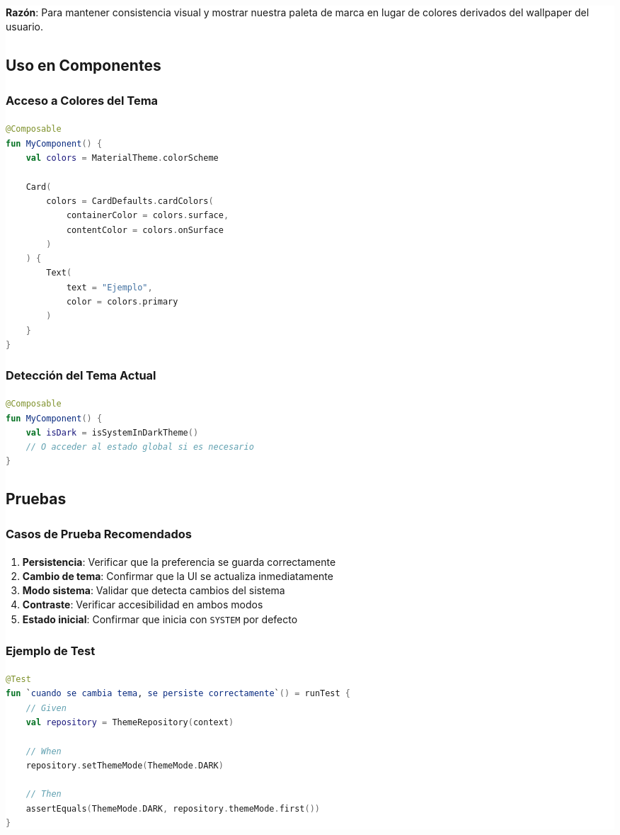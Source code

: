 **Razón**: Para mantener consistencia visual y mostrar nuestra paleta de marca en lugar de colores derivados del wallpaper del usuario.

## Uso en Componentes

### Acceso a Colores del Tema
```kotlin
@Composable
fun MyComponent() {
    val colors = MaterialTheme.colorScheme
    
    Card(
        colors = CardDefaults.cardColors(
            containerColor = colors.surface,
            contentColor = colors.onSurface
        )
    ) {
        Text(
            text = "Ejemplo",
            color = colors.primary
        )
    }
}
```

### Detección del Tema Actual
```kotlin
@Composable
fun MyComponent() {
    val isDark = isSystemInDarkTheme()
    // O acceder al estado global si es necesario
}
```

## Pruebas

### Casos de Prueba Recomendados

1. **Persistencia**: Verificar que la preferencia se guarda correctamente
2. **Cambio de tema**: Confirmar que la UI se actualiza inmediatamente
3. **Modo sistema**: Validar que detecta cambios del sistema
4. **Contraste**: Verificar accesibilidad en ambos modos
5. **Estado inicial**: Confirmar que inicia con `SYSTEM` por defecto

### Ejemplo de Test
```kotlin
@Test
fun `cuando se cambia tema, se persiste correctamente`() = runTest {
    // Given
    val repository = ThemeRepository(context)
    
    // When
    repository.setThemeMode(ThemeMode.DARK)
    
    // Then
    assertEquals(ThemeMode.DARK, repository.themeMode.first())
}
```
